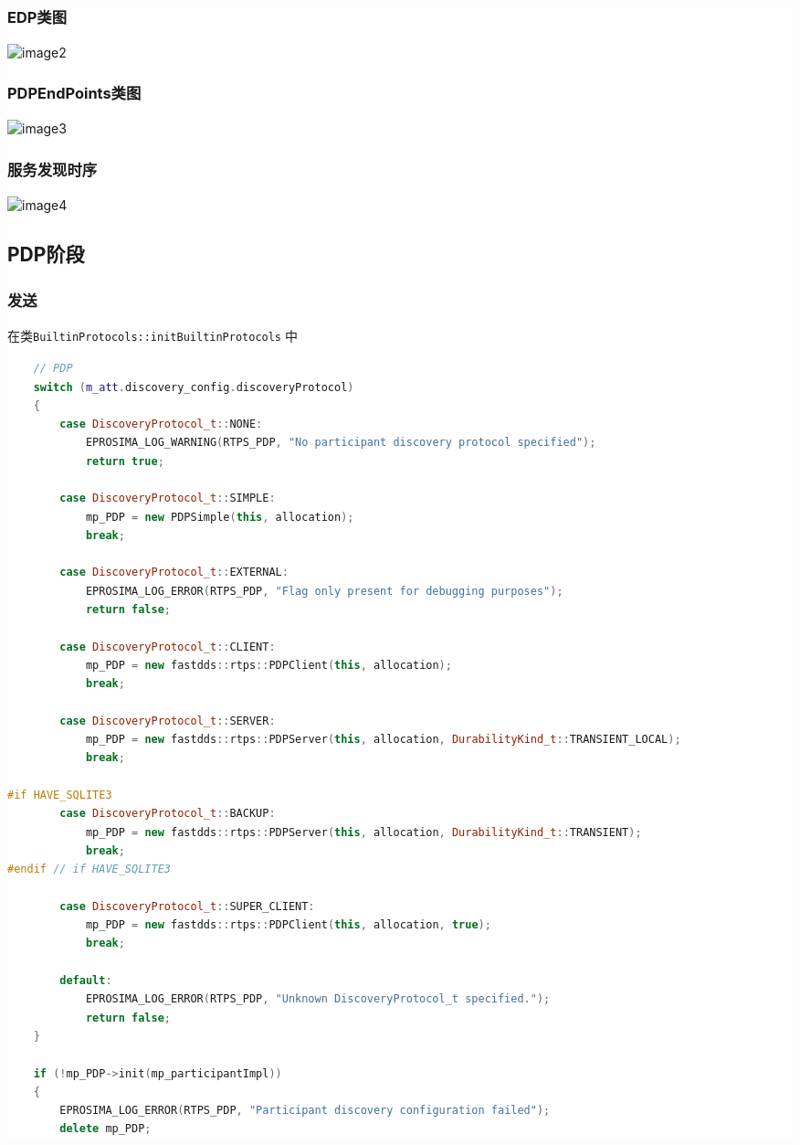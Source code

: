 ### EDP类图

![image2](image2.png)

### PDPEndPoints类图

![image3](image3.png)

### 服务发现时序

![image4](image4.png)

## PDP阶段

### 发送

在类`BuiltinProtocols::initBuiltinProtocols` 中

```c++
    // PDP
    switch (m_att.discovery_config.discoveryProtocol)
    {
        case DiscoveryProtocol_t::NONE:
            EPROSIMA_LOG_WARNING(RTPS_PDP, "No participant discovery protocol specified");
            return true;

        case DiscoveryProtocol_t::SIMPLE:
            mp_PDP = new PDPSimple(this, allocation);
            break;

        case DiscoveryProtocol_t::EXTERNAL:
            EPROSIMA_LOG_ERROR(RTPS_PDP, "Flag only present for debugging purposes");
            return false;

        case DiscoveryProtocol_t::CLIENT:
            mp_PDP = new fastdds::rtps::PDPClient(this, allocation);
            break;

        case DiscoveryProtocol_t::SERVER:
            mp_PDP = new fastdds::rtps::PDPServer(this, allocation, DurabilityKind_t::TRANSIENT_LOCAL);
            break;

#if HAVE_SQLITE3
        case DiscoveryProtocol_t::BACKUP:
            mp_PDP = new fastdds::rtps::PDPServer(this, allocation, DurabilityKind_t::TRANSIENT);
            break;
#endif // if HAVE_SQLITE3

        case DiscoveryProtocol_t::SUPER_CLIENT:
            mp_PDP = new fastdds::rtps::PDPClient(this, allocation, true);
            break;

        default:
            EPROSIMA_LOG_ERROR(RTPS_PDP, "Unknown DiscoveryProtocol_t specified.");
            return false;
    }

    if (!mp_PDP->init(mp_participantImpl))
    {
        EPROSIMA_LOG_ERROR(RTPS_PDP, "Participant discovery configuration failed");
        delete mp_PDP;
```